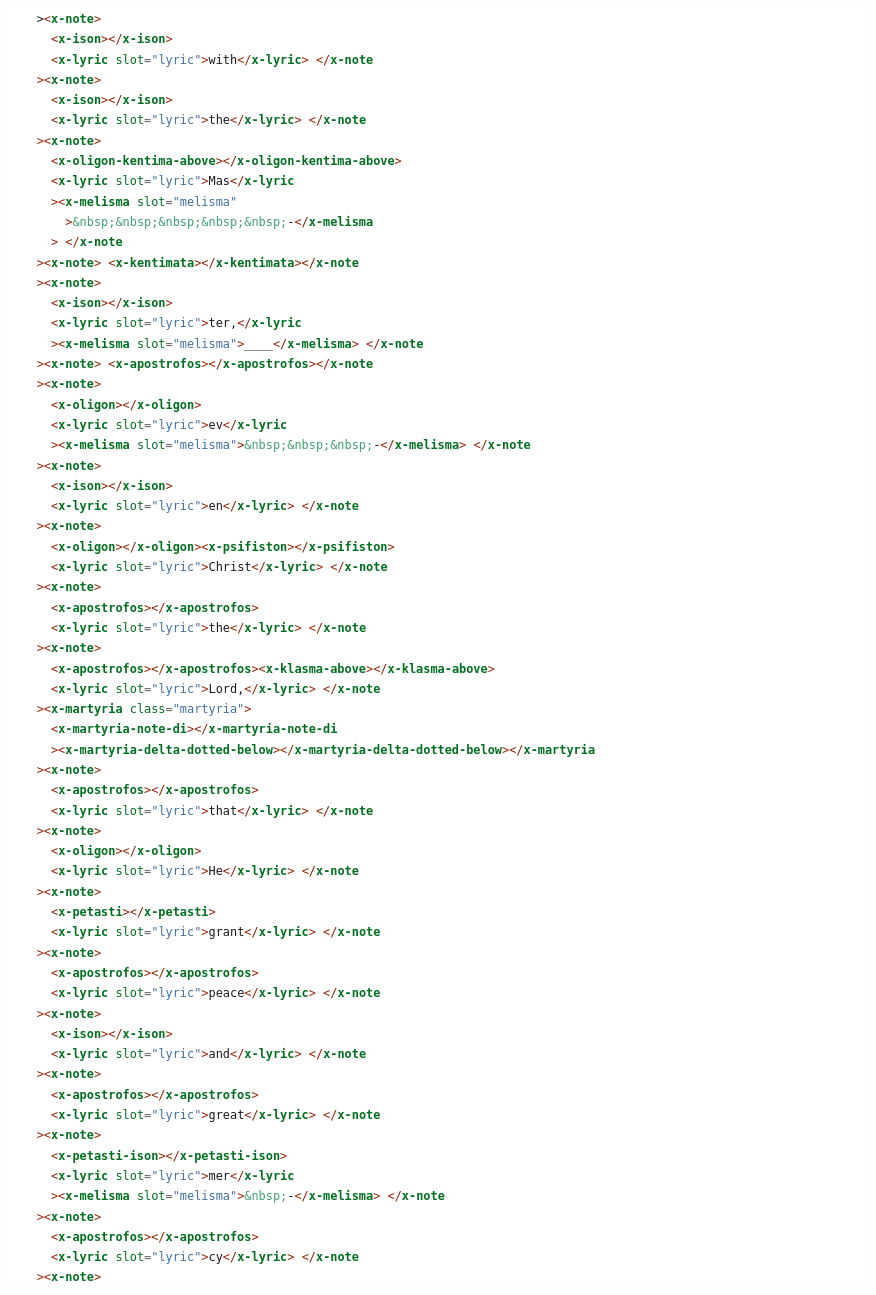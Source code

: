 ```html
    ><x-note>
      <x-ison></x-ison>
      <x-lyric slot="lyric">with</x-lyric> </x-note
    ><x-note>
      <x-ison></x-ison>
      <x-lyric slot="lyric">the</x-lyric> </x-note
    ><x-note>
      <x-oligon-kentima-above></x-oligon-kentima-above>
      <x-lyric slot="lyric">Mas</x-lyric
      ><x-melisma slot="melisma"
        >&nbsp;&nbsp;&nbsp;&nbsp;&nbsp;-</x-melisma
      > </x-note
    ><x-note> <x-kentimata></x-kentimata></x-note
    ><x-note>
      <x-ison></x-ison>
      <x-lyric slot="lyric">ter,</x-lyric
      ><x-melisma slot="melisma">____</x-melisma> </x-note
    ><x-note> <x-apostrofos></x-apostrofos></x-note
    ><x-note>
      <x-oligon></x-oligon>
      <x-lyric slot="lyric">ev</x-lyric
      ><x-melisma slot="melisma">&nbsp;&nbsp;&nbsp;-</x-melisma> </x-note
    ><x-note>
      <x-ison></x-ison>
      <x-lyric slot="lyric">en</x-lyric> </x-note
    ><x-note>
      <x-oligon></x-oligon><x-psifiston></x-psifiston>
      <x-lyric slot="lyric">Christ</x-lyric> </x-note
    ><x-note>
      <x-apostrofos></x-apostrofos>
      <x-lyric slot="lyric">the</x-lyric> </x-note
    ><x-note>
      <x-apostrofos></x-apostrofos><x-klasma-above></x-klasma-above>
      <x-lyric slot="lyric">Lord,</x-lyric> </x-note
    ><x-martyria class="martyria">
      <x-martyria-note-di></x-martyria-note-di
      ><x-martyria-delta-dotted-below></x-martyria-delta-dotted-below></x-martyria
    ><x-note>
      <x-apostrofos></x-apostrofos>
      <x-lyric slot="lyric">that</x-lyric> </x-note
    ><x-note>
      <x-oligon></x-oligon>
      <x-lyric slot="lyric">He</x-lyric> </x-note
    ><x-note>
      <x-petasti></x-petasti>
      <x-lyric slot="lyric">grant</x-lyric> </x-note
    ><x-note>
      <x-apostrofos></x-apostrofos>
      <x-lyric slot="lyric">peace</x-lyric> </x-note
    ><x-note>
      <x-ison></x-ison>
      <x-lyric slot="lyric">and</x-lyric> </x-note
    ><x-note>
      <x-apostrofos></x-apostrofos>
      <x-lyric slot="lyric">great</x-lyric> </x-note
    ><x-note>
      <x-petasti-ison></x-petasti-ison>
      <x-lyric slot="lyric">mer</x-lyric
      ><x-melisma slot="melisma">&nbsp;-</x-melisma> </x-note
    ><x-note>
      <x-apostrofos></x-apostrofos>
      <x-lyric slot="lyric">cy</x-lyric> </x-note
    ><x-note>
```
